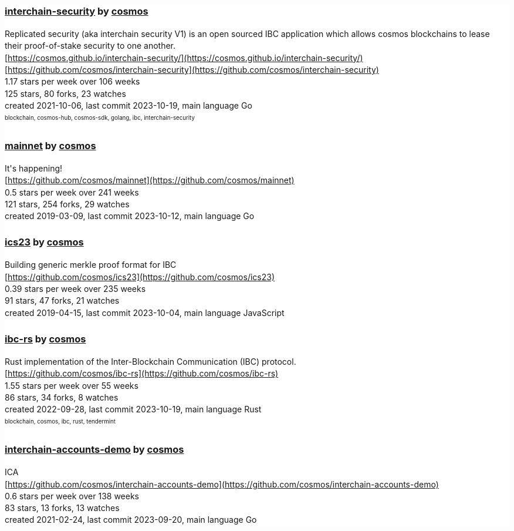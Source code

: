 
### [interchain-security](https://github.com/cosmos/interchain-security) by [cosmos](https://github.com/cosmos)  
Replicated security (aka interchain security V1) is an open sourced IBC application which allows cosmos blockchains to lease their proof-of-stake security to one another.  
[https://cosmos.github.io/interchain-security/](https://cosmos.github.io/interchain-security/)  
[https://github.com/cosmos/interchain-security](https://github.com/cosmos/interchain-security)  
1.17 stars per week over 106 weeks  
125 stars, 80 forks, 23 watches  
created 2021-10-06, last commit 2023-10-19, main language Go  
<sub><sup>blockchain, cosmos-hub, cosmos-sdk, golang, ibc, interchain-security</sup></sub>


### [mainnet](https://github.com/cosmos/mainnet) by [cosmos](https://github.com/cosmos)  
It's happening!  
[https://github.com/cosmos/mainnet](https://github.com/cosmos/mainnet)  
0.5 stars per week over 241 weeks  
121 stars, 254 forks, 29 watches  
created 2019-03-09, last commit 2023-10-12, main language Go  


### [ics23](https://github.com/cosmos/ics23) by [cosmos](https://github.com/cosmos)  
Building generic merkle proof format for IBC  
[https://github.com/cosmos/ics23](https://github.com/cosmos/ics23)  
0.39 stars per week over 235 weeks  
91 stars, 47 forks, 21 watches  
created 2019-04-15, last commit 2023-10-04, main language JavaScript  


### [ibc-rs](https://github.com/cosmos/ibc-rs) by [cosmos](https://github.com/cosmos)  
Rust implementation of the Inter-Blockchain Communication (IBC) protocol.  
[https://github.com/cosmos/ibc-rs](https://github.com/cosmos/ibc-rs)  
1.55 stars per week over 55 weeks  
86 stars, 34 forks, 8 watches  
created 2022-09-28, last commit 2023-10-19, main language Rust  
<sub><sup>blockchain, cosmos, ibc, rust, tendermint</sup></sub>


### [interchain-accounts-demo](https://github.com/cosmos/interchain-accounts-demo) by [cosmos](https://github.com/cosmos)  
ICA   
[https://github.com/cosmos/interchain-accounts-demo](https://github.com/cosmos/interchain-accounts-demo)  
0.6 stars per week over 138 weeks  
83 stars, 13 forks, 13 watches  
created 2021-02-24, last commit 2023-09-20, main language Go  

